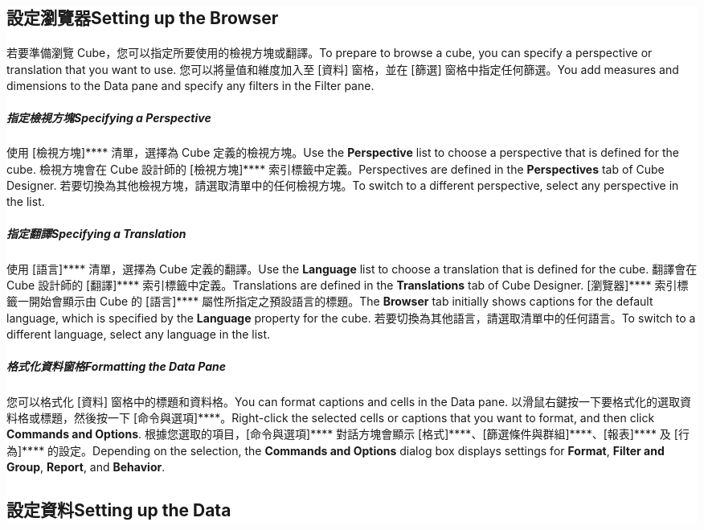 ## <a name="setting-up-the-browser"></a><span data-ttu-id="a70dc-114">設定瀏覽器</span><span class="sxs-lookup"><span data-stu-id="a70dc-114">Setting up the Browser</span></span>  
 <span data-ttu-id="a70dc-115">若要準備瀏覽 Cube，您可以指定所要使用的檢視方塊或翻譯。</span><span class="sxs-lookup"><span data-stu-id="a70dc-115">To prepare to browse a cube, you can specify a perspective or translation that you want to use.</span></span> <span data-ttu-id="a70dc-116">您可以將量值和維度加入至 [資料] 窗格，並在 [篩選] 窗格中指定任何篩選。</span><span class="sxs-lookup"><span data-stu-id="a70dc-116">You add measures and dimensions to the Data pane and specify any filters in the Filter pane.</span></span>  
  
##### <a name="specifying-a-perspective"></a><span data-ttu-id="a70dc-117">指定檢視方塊</span><span class="sxs-lookup"><span data-stu-id="a70dc-117">Specifying a Perspective</span></span>  
 <span data-ttu-id="a70dc-118">使用 [檢視方塊]\*\*\*\* 清單，選擇為 Cube 定義的檢視方塊。</span><span class="sxs-lookup"><span data-stu-id="a70dc-118">Use the **Perspective** list to choose a perspective that is defined for the cube.</span></span> <span data-ttu-id="a70dc-119">檢視方塊會在 Cube 設計師的 [檢視方塊]\*\*\*\* 索引標籤中定義。</span><span class="sxs-lookup"><span data-stu-id="a70dc-119">Perspectives are defined in the **Perspectives** tab of Cube Designer.</span></span> <span data-ttu-id="a70dc-120">若要切換為其他檢視方塊，請選取清單中的任何檢視方塊。</span><span class="sxs-lookup"><span data-stu-id="a70dc-120">To switch to a different perspective, select any perspective in the list.</span></span>  
  
##### <a name="specifying-a-translation"></a><span data-ttu-id="a70dc-121">指定翻譯</span><span class="sxs-lookup"><span data-stu-id="a70dc-121">Specifying a Translation</span></span>  
 <span data-ttu-id="a70dc-122">使用 [語言]\*\*\*\* 清單，選擇為 Cube 定義的翻譯。</span><span class="sxs-lookup"><span data-stu-id="a70dc-122">Use the **Language** list to choose a translation that is defined for the cube.</span></span> <span data-ttu-id="a70dc-123">翻譯會在 Cube 設計師的 [翻譯]\*\*\*\* 索引標籤中定義。</span><span class="sxs-lookup"><span data-stu-id="a70dc-123">Translations are defined in the **Translations** tab of Cube Designer.</span></span> <span data-ttu-id="a70dc-124">[瀏覽器]\*\*\*\* 索引標籤一開始會顯示由 Cube 的 [語言]\*\*\*\* 屬性所指定之預設語言的標題。</span><span class="sxs-lookup"><span data-stu-id="a70dc-124">The **Browser** tab initially shows captions for the default language, which is specified by the **Language** property for the cube.</span></span> <span data-ttu-id="a70dc-125">若要切換為其他語言，請選取清單中的任何語言。</span><span class="sxs-lookup"><span data-stu-id="a70dc-125">To switch to a different language, select any language in the list.</span></span>  
  
##### <a name="formatting-the-data-pane"></a><span data-ttu-id="a70dc-126">格式化資料窗格</span><span class="sxs-lookup"><span data-stu-id="a70dc-126">Formatting the Data Pane</span></span>  
 <span data-ttu-id="a70dc-127">您可以格式化 [資料] 窗格中的標題和資料格。</span><span class="sxs-lookup"><span data-stu-id="a70dc-127">You can format captions and cells in the Data pane.</span></span> <span data-ttu-id="a70dc-128">以滑鼠右鍵按一下要格式化的選取資料格或標題，然後按一下 [命令與選項]\*\*\*\*。</span><span class="sxs-lookup"><span data-stu-id="a70dc-128">Right-click the selected cells or captions that you want to format, and then click **Commands and Options**.</span></span> <span data-ttu-id="a70dc-129">根據您選取的項目，[命令與選項]\*\*\*\* 對話方塊會顯示 [格式]\*\*\*\*、[篩選條件與群組]\*\*\*\*、[報表]\*\*\*\* 及 [行為]\*\*\*\* 的設定。</span><span class="sxs-lookup"><span data-stu-id="a70dc-129">Depending on the selection, the **Commands and Options** dialog box displays settings for **Format**, **Filter and Group**, **Report**, and **Behavior**.</span></span>  
  
## <a name="setting-up-the-data"></a><span data-ttu-id="a70dc-130">設定資料</span><span class="sxs-lookup"><span data-stu-id="a70dc-130">Setting up the Data</span></span>  
  